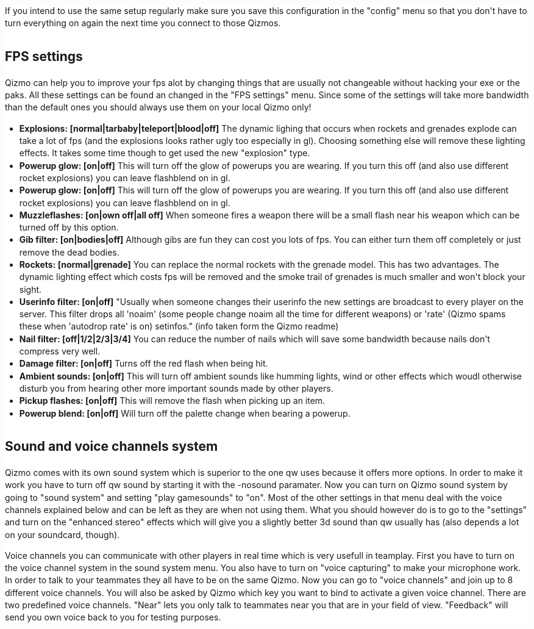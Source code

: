 If you intend to use the same setup regularly make sure you save this configuration in the "config" menu so that you don't have to turn everything on again the next time you connect to those Qizmos.
## FPS settings

Qizmo can help you to improve your fps alot by changing things that are usually not changeable without hacking your exe or the paks. All these settings can be found an changed in the "FPS settings" menu. Since some of the settings will take more bandwidth than the default ones you should always use them on your local Qizmo only!

- **Explosions: [normal|tarbaby|teleport|blood|off]** The dynamic lighing that occurs when rockets and grenades explode can take a lot of fps (and the explosions looks rather ugly too especially in gl). Choosing something else will remove these lighting effects. It takes some time though to get used the new "explosion" type.
- **Powerup glow: [on|off]** This will turn off the glow of powerups you are wearing. If you turn this off (and also use different rocket explosions) you can leave flashblend on in gl.
- **Powerup glow: [on|off]** This will turn off the glow of powerups you are wearing. If you turn this off (and also use different rocket explosions) you can leave flashblend on in gl.
- **Muzzleflashes: [on|own off|all off]** When someone fires a weapon there will be a small flash near his weapon which can be turned off by this option.
- **Gib filter: [on|bodies|off]** Although gibs are fun they can cost you lots of fps. You can either turn them off completely or just remove the dead bodies.
- **Rockets: [normal|grenade]** You can replace the normal rockets with the grenade model. This has two advantages. The dynamic lighting effect which costs fps will be removed and the smoke trail of grenades is much smaller and won't block your sight.
- **Userinfo filter: [on|off]** "Usually when someone changes their userinfo the new settings are broadcast to every player on the server. This filter drops all 'noaim' (some people change noaim all the time for different weapons) or 'rate' (Qizmo spams these when 'autodrop rate' is on) setinfos." (info taken form the Qizmo readme)
- **Nail filter: [off|1/2|2/3|3/4]** You can reduce the number of nails which will save some bandwidth because nails don't compress very well.
- **Damage filter: [on|off]** Turns off the red flash when being hit.
- **Ambient sounds: [on|off]** This will turn off ambient sounds like humming lights, wind or other effects which woudl otherwise disturb you from hearing other more important sounds made by other players.
- **Pickup flashes: [on|off]** This will remove the flash when picking up an item.
- **Powerup blend: [on|off]** Will turn off the palette change when bearing a powerup.

## Sound and voice channels system

Qizmo comes with its own sound system which is superior to the one qw uses because it offers more options. In order to make it work you have to turn off qw sound by starting it with the -nosound paramater. Now you can turn on Qizmo sound system by going to "sound system" and setting "play gamesounds" to "on". Most of the other settings in that menu deal with the voice channels explained below and can be left as they are when not using them. What you should however do is to go to the "settings" and turn on the "enhanced stereo" effects which will give you a slightly better 3d sound than qw usually has (also depends a lot on your soundcard, though).

Voice channels you can communicate with other players in real time which is very usefull in teamplay. First you have to turn on the voice channel system in the sound system menu. You also have to turn on "voice capturing" to make your microphone work. In order to talk to your teammates they all have to be on the same Qizmo. Now you can go to "voice channels" and join up to 8 different voice channels. You will also be asked by Qizmo which key you want to bind to activate a given voice channel. There are two predefined voice channels. "Near" lets you only talk to teammates near you that are in your field of view. "Feedback" will send you own voice back to you for testing purposes.
